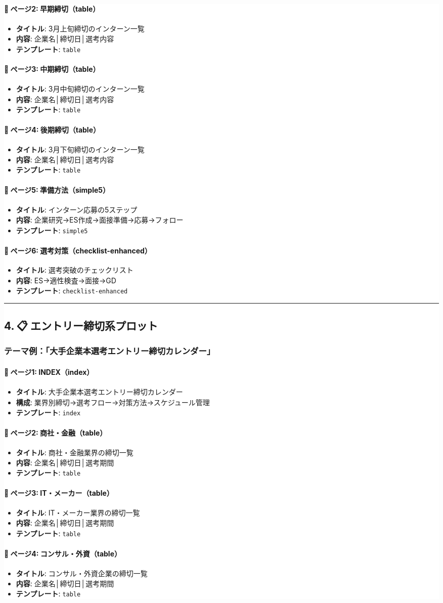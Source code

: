 #### 📄 **ページ2: 早期締切**（table）
- **タイトル**: 3月上旬締切のインターン一覧
- **内容**: 企業名│締切日│選考内容
- **テンプレート**: `table`

#### 📄 **ページ3: 中期締切**（table）
- **タイトル**: 3月中旬締切のインターン一覧
- **内容**: 企業名│締切日│選考内容
- **テンプレート**: `table`

#### 📄 **ページ4: 後期締切**（table）
- **タイトル**: 3月下旬締切のインターン一覧
- **内容**: 企業名│締切日│選考内容
- **テンプレート**: `table`

#### 📄 **ページ5: 準備方法**（simple5）
- **タイトル**: インターン応募の5ステップ
- **内容**: 企業研究→ES作成→面接準備→応募→フォロー
- **テンプレート**: `simple5`

#### 📄 **ページ6: 選考対策**（checklist-enhanced）
- **タイトル**: 選考突破のチェックリスト
- **内容**: ES→適性検査→面接→GD
- **テンプレート**: `checklist-enhanced`

---

## 4. 📋 エントリー締切系プロット

### テーマ例：「大手企業本選考エントリー締切カレンダー」

#### 📄 **ページ1: INDEX**（index）
- **タイトル**: 大手企業本選考エントリー締切カレンダー
- **構成**: 業界別締切→選考フロー→対策方法→スケジュール管理
- **テンプレート**: `index`

#### 📄 **ページ2: 商社・金融**（table）
- **タイトル**: 商社・金融業界の締切一覧
- **内容**: 企業名│締切日│選考期間
- **テンプレート**: `table`

#### 📄 **ページ3: IT・メーカー**（table）
- **タイトル**: IT・メーカー業界の締切一覧
- **内容**: 企業名│締切日│選考期間
- **テンプレート**: `table`

#### 📄 **ページ4: コンサル・外資**（table）
- **タイトル**: コンサル・外資企業の締切一覧
- **内容**: 企業名│締切日│選考期間
- **テンプレート**: `table`
